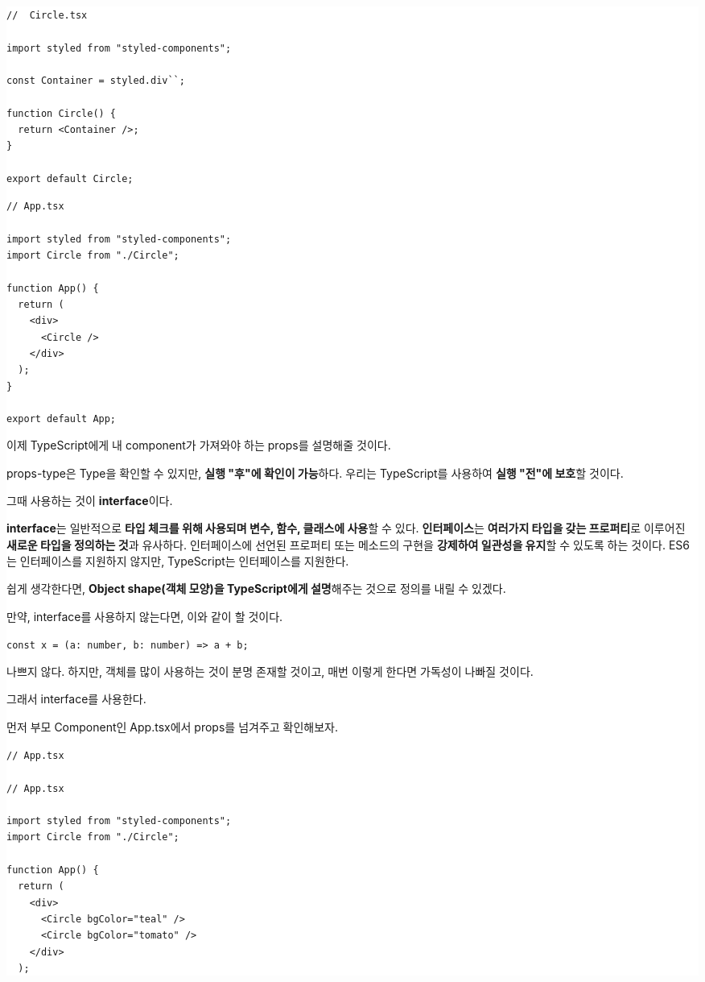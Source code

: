 ```tsx
//  Circle.tsx

import styled from "styled-components";

const Container = styled.div``;

function Circle() {
  return <Container />;
}

export default Circle;
```

```tsx
// App.tsx

import styled from "styled-components";
import Circle from "./Circle";

function App() {
  return (
    <div>
      <Circle />
    </div>
  );
}

export default App;
```

이제 TypeScript에게 내 component가 가져와야 하는 props를 설명해줄 것이다.

props-type은 Type을 확인할 수 있지만, **실행 "후"에 확인이 가능**하다. 우리는 TypeScript를 사용하여 **실행 "전"에 보호**할 것이다.

그때 사용하는 것이 **interface**이다.

**interface**는 일반적으로 **타입 체크를 위해 사용되며 변수, 함수, 클래스에 사용**할 수 있다. **인터페이스**는 **여러가지 타입을 갖는 프로퍼티**로 이루어진 **새로운 타입을 정의하는 것**과 유사하다. 인터페이스에 선언된 프로퍼티 또는 메소드의 구현을 **강제하여 일관성을 유지**할 수 있도록 하는 것이다. ES6는 인터페이스를 지원하지 않지만, TypeScript는 인터페이스를 지원한다.

쉽게 생각한다면, **Object shape(객체 모양)을 TypeScript에게 설명**해주는 것으로 정의를 내릴 수 있겠다.

만약, interface를 사용하지 않는다면, 이와 같이 할 것이다.

```tsx
const x = (a: number, b: number) => a + b;
```

나쁘지 않다. 하지만, 객체를 많이 사용하는 것이 분명 존재할 것이고, 매번 이렇게 한다면 가독성이 나빠질 것이다.

그래서 interface를 사용한다.

먼저 부모 Component인 App.tsx에서 props를 넘겨주고 확인해보자.

```tsx
// App.tsx

// App.tsx

import styled from "styled-components";
import Circle from "./Circle";

function App() {
  return (
    <div>
      <Circle bgColor="teal" />
      <Circle bgColor="tomato" />
    </div>
  );
```